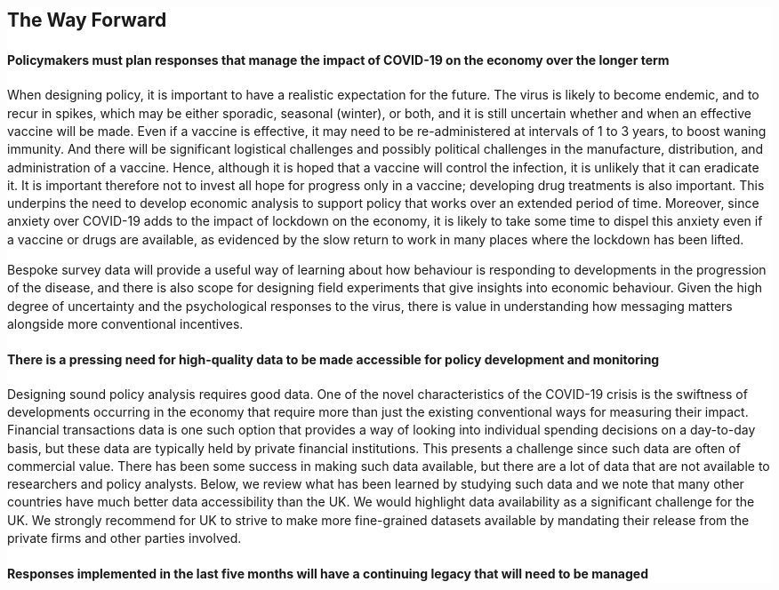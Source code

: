 ## The Way Forward

#### Policymakers must plan responses that manage the impact of COVID-19 on the economy over the longer term

When designing policy, it is important to have a realistic expectation
for the future. The virus is likely to become endemic, and to recur in
spikes, which may be either sporadic, seasonal (winter), or both, and it
is still uncertain whether and when an effective vaccine will be made.
Even if a vaccine is effective, it may need to be re-administered at
intervals of 1 to 3 years, to boost waning immunity. And there will be
significant logistical challenges and possibly political challenges in
the manufacture, distribution, and administration of a vaccine. Hence,
although it is hoped that a vaccine will control the infection, it is
unlikely that it can eradicate it. It is important therefore not to
invest all hope for progress only in a vaccine; developing drug
treatments is also important. This underpins the need to develop
economic analysis to support policy that works over an extended period
of time. Moreover, since anxiety over COVID-19 adds to the impact of
lockdown on the economy, it is likely to take some time to dispel this
anxiety even if a vaccine or drugs are available, as evidenced by the
slow return to work in many places where the lockdown has been lifted.

Bespoke survey data will provide a useful way of learning about how
behaviour is responding to developments in the progression of the
disease, and there is also scope for designing field experiments that
give insights into economic behaviour. Given the high degree of
uncertainty and the psychological responses to the virus, there is value
in understanding how messaging matters alongside more conventional
incentives.

#### There is a pressing need for high-quality data to be made accessible for policy development and monitoring

Designing sound policy analysis requires good data. One of the novel
characteristics of the COVID-19 crisis is the swiftness of developments
occurring in the economy that require more than just the existing
conventional ways for measuring their impact. Financial transactions
data is one such option that provides a way of looking into individual
spending decisions on a day-to-day basis, but these data are typically
held by private financial institutions. This presents a challenge since
such data are often of commercial value. There has been some success in
making such data available, but there are a lot of data that are not
available to researchers and policy analysts. Below, we review what has
been learned by studying such data and we note that many other countries
have much better data accessibility than the UK. We would highlight data
availability as a significant challenge for the UK. We strongly
recommend for UK to strive to make more fine-grained datasets available
by mandating their release from the private firms and other parties
involved.

#### Responses implemented in the last five months will have a continuing legacy that will need to be managed
